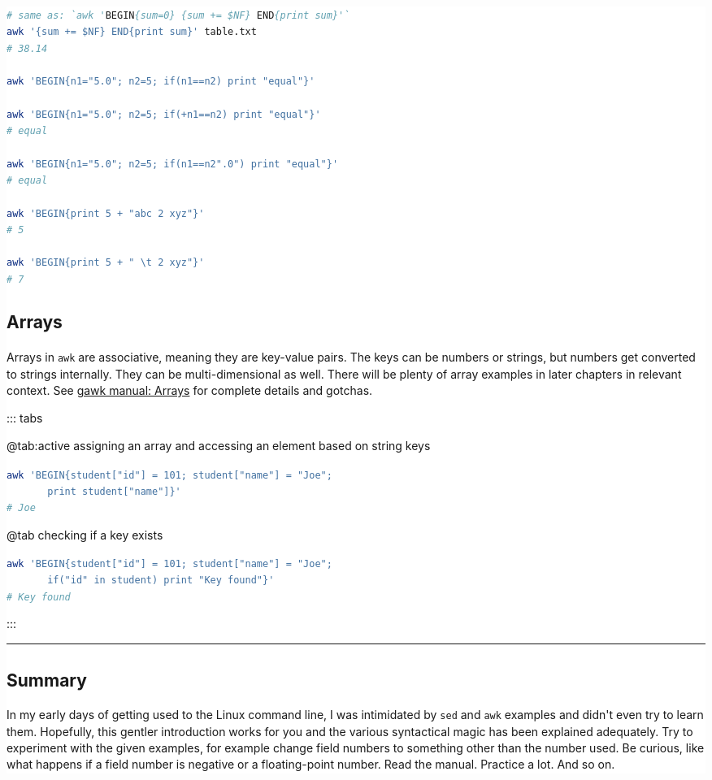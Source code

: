 
```sh
# same as: `awk 'BEGIN{sum=0} {sum += $NF} END{print sum}'`
awk '{sum += $NF} END{print sum}' table.txt
# 38.14

awk 'BEGIN{n1="5.0"; n2=5; if(n1==n2) print "equal"}'

awk 'BEGIN{n1="5.0"; n2=5; if(+n1==n2) print "equal"}'
# equal

awk 'BEGIN{n1="5.0"; n2=5; if(n1==n2".0") print "equal"}'
# equal

awk 'BEGIN{print 5 + "abc 2 xyz"}'
# 5

awk 'BEGIN{print 5 + " \t 2 xyz"}'
# 7
```

## Arrays

Arrays in `awk` are associative, meaning they are key-value pairs. The keys can be numbers or strings, but numbers get converted to strings internally. They can be multi-dimensional as well. There will be plenty of array examples in later chapters in relevant context. See [gawk manual: Arrays](https://www.gnu.org/software/gawk/manual/gawk.html#Arrays) for complete details and gotchas.

::: tabs

@tab:active assigning an array and accessing an element based on string keys
```sh
awk 'BEGIN{student["id"] = 101; student["name"] = "Joe";
       print student["name"]}'
# Joe
```

@tab checking if a key exists

```sh
awk 'BEGIN{student["id"] = 101; student["name"] = "Joe";
       if("id" in student) print "Key found"}'
# Key found
```

:::

---

## Summary

In my early days of getting used to the Linux command line, I was intimidated by `sed` and `awk` examples and didn't even try to learn them. Hopefully, this gentler introduction works for you and the various syntactical magic has been explained adequately. Try to experiment with the given examples, for example change field numbers to something other than the number used. Be curious, like what happens if a field number is negative or a floating-point number. Read the manual. Practice a lot. And so on.
